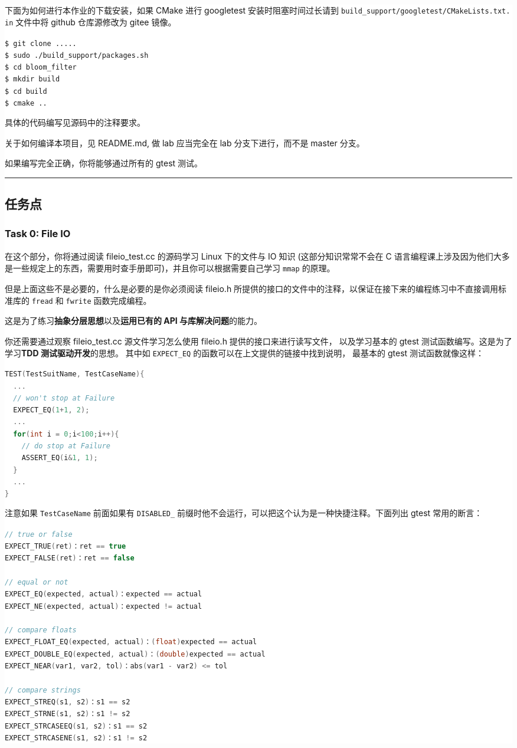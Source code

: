 下面为如何进行本作业的下载安装，如果 CMake 进行 googletest 安装时阻塞时间过长请到 `build_support/googletest/CMakeLists.txt.in` 文件中将 github 仓库源修改为 gitee 镜像。

```bash
$ git clone .....
$ sudo ./build_support/packages.sh
$ cd bloom_filter
$ mkdir build
$ cd build
$ cmake .. 
```
具体的代码编写见源码中的注释要求。

关于如何编译本项目，见 README.md, 做 lab 应当完全在 lab 分支下进行，而不是 master 分支。

如果编写完全正确，你将能够通过所有的 gtest 测试。

---
## 任务点

### Task 0: File IO

在这个部分，你将通过阅读 fileio_test.cc 的源码学习 Linux 下的文件与 IO 知识 (这部分知识常常不会在 C 语言编程课上涉及因为他们大多是一些规定上的东西，需要用时查手册即可)，并且你可以根据需要自己学习 `mmap` 的原理。

但是上面这些不是必要的，什么是必要的是你必须阅读 fileio.h 所提供的接口的文件中的注释，以保证在接下来的编程练习中不直接调用标准库的 `fread` 和 `fwrite` 函数完成编程。

这是为了练习**抽象分层思想**以及**运用已有的 API 与库解决问题**的能力。

你还需要通过观察 fileio_test.cc 源文件学习怎么使用 fileio.h 提供的接口来进行读写文件，
以及学习基本的 gtest 测试函数编写。这是为了学习**TDD 测试驱动开发**的思想。
其中如 `EXPECT_EQ` 的函数可以在上文提供的链接中找到说明，
最基本的 gtest 测试函数就像这样：

```c
TEST(TestSuitName, TestCaseName){
  ...
  // won't stop at Failure
  EXPECT_EQ(1+1, 2);
  ...
  for(int i = 0;i<100;i++){
    // do stop at Failure
    ASSERT_EQ(i&1, 1);
  }
  ...
}
```
注意如果 `TestCaseName` 前面如果有 `DISABLED_` 前缀时他不会运行，可以把这个认为是一种快捷注释。下面列出 gtest 常用的断言：
```cpp
// true or false
EXPECT_TRUE(ret)：ret == true
EXPECT_FALSE(ret)：ret == false

// equal or not
EXPECT_EQ(expected, actual)：expected == actual
EXPECT_NE(expected, actual)：expected != actual

// compare floats
EXPECT_FLOAT_EQ(expected, actual)：(float)expected == actual
EXPECT_DOUBLE_EQ(expected, actual)：(double)expected == actual
EXPECT_NEAR(var1, var2, tol)：abs(var1 - var2) <= tol

// compare strings
EXPECT_STREQ(s1, s2)：s1 == s2
EXPECT_STRNE(s1, s2)：s1 != s2
EXPECT_STRCASEEQ(s1, s2)：s1 == s2
EXPECT_STRCASENE(s1, s2)：s1 != s2
```